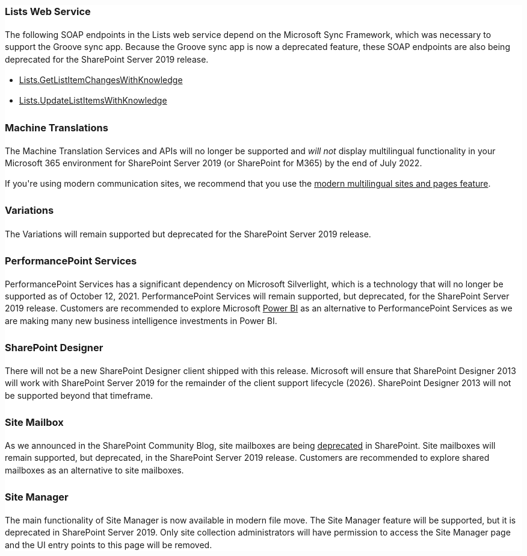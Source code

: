 ### Lists Web Service

The following SOAP endpoints in the Lists web service depend on the Microsoft Sync Framework, which was necessary to support the Groove sync app. Because the Groove sync app is now a deprecated feature, these SOAP endpoints are also being deprecated for the SharePoint Server 2019 release.

- [Lists.GetListItemChangesWithKnowledge](/previous-versions/office/sharepoint-server/ee550607(v=office.15))

- [Lists.UpdateListItemsWithKnowledge](/previous-versions/office/sharepoint-server/ee545693(v=office.15))
 
### Machine Translations 

The Machine Translation Services and APIs will no longer be supported and *will not* display multilingual functionality in your Microsoft 365 environment for SharePoint Server 2019 (or SharePoint for M365) by the end of July 2022. 

If you're using modern communication sites, we recommend that you use the [modern multilingual sites and pages feature](https://support.microsoft.com/office/create-multilingual-communication-sites-pages-and-news-2bb7d610-5453-41c6-a0e8-6f40b3ed750c).


### Variations

The Variations will remain supported but deprecated for the SharePoint Server 2019 release.

### PerformancePoint Services

PerformancePoint Services has a significant dependency on Microsoft Silverlight, which is a technology that will no longer be supported as of October 12, 2021. PerformancePoint Services will remain supported, but deprecated, for the SharePoint Server 2019 release. Customers are recommended to explore Microsoft [Power BI](https://powerbi.microsoft.com/) as an alternative to PerformancePoint Services as we are making many new business intelligence investments in Power BI.

### SharePoint Designer

There will not be a new SharePoint Designer client shipped with this release. Microsoft will ensure that SharePoint Designer 2013 will work with SharePoint Server 2019 for the remainder of the client support lifecycle (2026). SharePoint Designer 2013 will not be supported beyond that timeframe.

### Site Mailbox

As we announced in the SharePoint Community Blog, site mailboxes are being [deprecated](https://techcommunity.microsoft.com/t5/SharePoint-Blog/Deprecation-of-Site-Mailboxes/ba-p/93028) in SharePoint. Site mailboxes will remain supported, but deprecated, in the SharePoint Server 2019 release. Customers are recommended to explore shared mailboxes as an alternative to site mailboxes.

### Site Manager

The main functionality of Site Manager is now available in modern file move. The Site Manager feature will be supported, but it is deprecated in SharePoint Server 2019. Only site collection administrators will have permission to access the Site Manager page and the UI entry points to this page will be removed.
